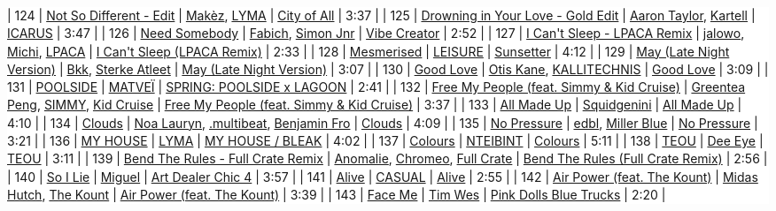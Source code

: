 | 124 | [Not So Different \- Edit](https://open.spotify.com/track/09cZTC0Tb07Cdzn7fxGG97) | [Makèz](https://open.spotify.com/artist/0jJ2FmezizVLUIll3rbXmE), [LYMA](https://open.spotify.com/artist/5RlTfdqlSGGASLxhDAHYtP) | [City of All](https://open.spotify.com/album/3Amiu5xlsAaGIqI4a2P3pL) | 3:37 |
| 125 | [Drowning in Your Love \- Gold Edit](https://open.spotify.com/track/3HYanTbvNE4gyjnbjgxOoO) | [Aaron Taylor](https://open.spotify.com/artist/1evO4fwLsEkkPGq32dCix7), [Kartell](https://open.spotify.com/artist/3E4UsjXgFv2GdwshMkkJze) | [ICARUS](https://open.spotify.com/album/4yxCgggQz3WMhbDJnfq77p) | 3:47 |
| 126 | [Need Somebody](https://open.spotify.com/track/2lAKCOAltfHzrnWDCMfQ7r) | [Fabich](https://open.spotify.com/artist/1mwP5J1kB8clYx0SoNL0uh), [Simon Jnr](https://open.spotify.com/artist/3O5LZDpnTjoMcOT2TVDI7K) | [Vibe Creator](https://open.spotify.com/album/2PRNnM6d2g86lr48Wp4rxU) | 2:52 |
| 127 | [I Can't Sleep \- LPACA Remix](https://open.spotify.com/track/6jjtunGp1ilOEUrPIDjfLh) | [jalowo](https://open.spotify.com/artist/2D78J8PPLKuEZqmArTFlQS), [Michi](https://open.spotify.com/artist/0Qaj2glLB2ykPA3qxiR8Z6), [LPACA](https://open.spotify.com/artist/0VrVe3wy9bP3D51Lo3AxrN) | [I Can't Sleep \(LPACA Remix\)](https://open.spotify.com/album/0q3eTPz8Kbi8g8pi8MaCdc) | 2:33 |
| 128 | [Mesmerised](https://open.spotify.com/track/7qfnAR8gVQZG1cSsRIoKnG) | [LEISURE](https://open.spotify.com/artist/7b04D0yLktCUpvxQBhmG7R) | [Sunsetter](https://open.spotify.com/album/2jzhUfQcf0ypdVTs5eViUU) | 4:12 |
| 129 | [May \(Late Night Version\)](https://open.spotify.com/track/0jGESyKIfEIdK34TpDpkJZ) | [Bkk](https://open.spotify.com/artist/37iEII5f2rWL5OxjUZ2wWw), [Sterke Atleet](https://open.spotify.com/artist/4byoowp8keg9sWSNaOfjOB) | [May \(Late Night Version\)](https://open.spotify.com/album/0zcPycXAwlLj3B1jJrsHQ4) | 3:07 |
| 130 | [Good Love](https://open.spotify.com/track/4pfEs1kebSz7coMT9EhfoG) | [Otis Kane](https://open.spotify.com/artist/2rp9zfs7yPrwCGVl4CjWAl), [KALLITECHNIS](https://open.spotify.com/artist/6i3sYlO1zUHf5IWHpXt4Sl) | [Good Love](https://open.spotify.com/album/6644XhPFkGMwMcXeRsj8QL) | 3:09 |
| 131 | [POOLSIDE](https://open.spotify.com/track/0xlWwwUYRWSbCRfo2ouHPJ) | [MATVEÏ](https://open.spotify.com/artist/2c8JocB8eI6cCGaF5xGoT1) | [SPRING: POOLSIDE x LAGOON](https://open.spotify.com/album/5bJYoNzkHpbXYWl694WGmI) | 2:41 |
| 132 | [Free My People \(feat\. Simmy & Kid Cruise\)](https://open.spotify.com/track/4T4YHAdlrEzL5Jsb1XnbGA) | [Greentea Peng](https://open.spotify.com/artist/5z9wLR0RGBcWMXr4fCZW0K), [SIMMY](https://open.spotify.com/artist/527kNlxgOHUAZ1YOonXDJd), [Kid Cruise](https://open.spotify.com/artist/3M6mw8TcBFhDXPdF2Csupw) | [Free My People \(feat\. Simmy & Kid Cruise\)](https://open.spotify.com/album/5fE5bSpNQpqVPJ8k5RvAUP) | 3:37 |
| 133 | [All Made Up](https://open.spotify.com/track/71nnIbgnEsxPXyubrlNf6Z) | [Squidgenini](https://open.spotify.com/artist/0XLJ5ey68Qg726cnVNOc2r) | [All Made Up](https://open.spotify.com/album/4i764LNeqbQg0CIYamVkG1) | 4:10 |
| 134 | [Clouds](https://open.spotify.com/track/5bfuYOSY3lC5KRjKaPs7hx) | [Noa Lauryn](https://open.spotify.com/artist/6bukZqzHUL1BdEXfa1wLz9), [.multibeat](https://open.spotify.com/artist/4QQM0xwh18KQeE0CrnSqyj), [Benjamin Fro](https://open.spotify.com/artist/0O9dDLVIaf3EA0HlMjant6) | [Clouds](https://open.spotify.com/album/0bd4sxHpZedop36TTS5Mkd) | 4:09 |
| 135 | [No Pressure](https://open.spotify.com/track/30YcRhbM8ChTRp9ocwxCQh) | [edbl](https://open.spotify.com/artist/7ncd26zzbpqgZRroBKmReO), [Miller Blue](https://open.spotify.com/artist/2soHr8jGZ0ATxc6X6BgmbA) | [No Pressure](https://open.spotify.com/album/0lHku96pxwHcs2PMQhVrUK) | 3:21 |
| 136 | [MY HOUSE](https://open.spotify.com/track/6sZzLJkAHCbSkbqLdUFT6Q) | [LYMA](https://open.spotify.com/artist/5RlTfdqlSGGASLxhDAHYtP) | [MY HOUSE / BLEAK](https://open.spotify.com/album/3YKs6Hoq25I2tqZjSP56qU) | 4:02 |
| 137 | [Colours](https://open.spotify.com/track/7s94DZ7wrUSlDvPZasqEux) | [NTEIBINT](https://open.spotify.com/artist/6fJxi0zWcEG0argPVsSrXw) | [Colours](https://open.spotify.com/album/0CRsO4ZeFqnjp2vX7dn7O0) | 5:11 |
| 138 | [TEOU](https://open.spotify.com/track/1EbHCTTWGsw3ZcAhp6sjSr) | [Dee Eye](https://open.spotify.com/artist/41teaBDiy6h89kyEPXB5Kw) | [TEOU](https://open.spotify.com/album/0ZNULJoAsJ3oUGy5viEhhp) | 3:11 |
| 139 | [Bend The Rules \- Full Crate Remix](https://open.spotify.com/track/2ypbQkN9QmWNMRZ0ioNQpu) | [Anomalie](https://open.spotify.com/artist/2ev6Cd0yJVCcpf2zezEQ8Z), [Chromeo](https://open.spotify.com/artist/2mV8aJphiSHYJf43DxL7Gt), [Full Crate](https://open.spotify.com/artist/0JeTRYMH7FoBiMcLXg1n8g) | [Bend The Rules \(Full Crate Remix\)](https://open.spotify.com/album/6cqm4baMze3aMs3skx9u6r) | 2:56 |
| 140 | [So I Lie](https://open.spotify.com/track/1erZEUKhZ03cHHD0vOr8aQ) | [Miguel](https://open.spotify.com/artist/360IAlyVv4PCEVjgyMZrxK) | [Art Dealer Chic 4](https://open.spotify.com/album/0HjWJuW1StzouaOWndsxt9) | 3:57 |
| 141 | [Alive](https://open.spotify.com/track/1V2sPZ1MLScV2EjYHGw5Aq) | [CASUAL](https://open.spotify.com/artist/2z28pJU1CDDelSqq2gFNgg) | [Alive](https://open.spotify.com/album/1t5kB9h7TGKpyqZx1Llfvo) | 2:55 |
| 142 | [Air Power \(feat\. The Kount\)](https://open.spotify.com/track/0m6ehZK0yTw5rLvYXy53ML) | [Midas Hutch](https://open.spotify.com/artist/3sN7A6NULbpDrV5bAD9B6g), [The Kount](https://open.spotify.com/artist/24OnVX6EYwtu7P3jpMenPY) | [Air Power \(feat\. The Kount\)](https://open.spotify.com/album/2yeVwhR3XVshdhp3ppP3M7) | 3:39 |
| 143 | [Face Me](https://open.spotify.com/track/2w0iO1KhpyaFL1dhwot8Ac) | [Tim Wes](https://open.spotify.com/artist/3a4fZr4yelBfPivBYeM73T) | [Pink Dolls Blue Trucks](https://open.spotify.com/album/1GW4Z3JSzV8xATOvm4n3tr) | 2:20 |